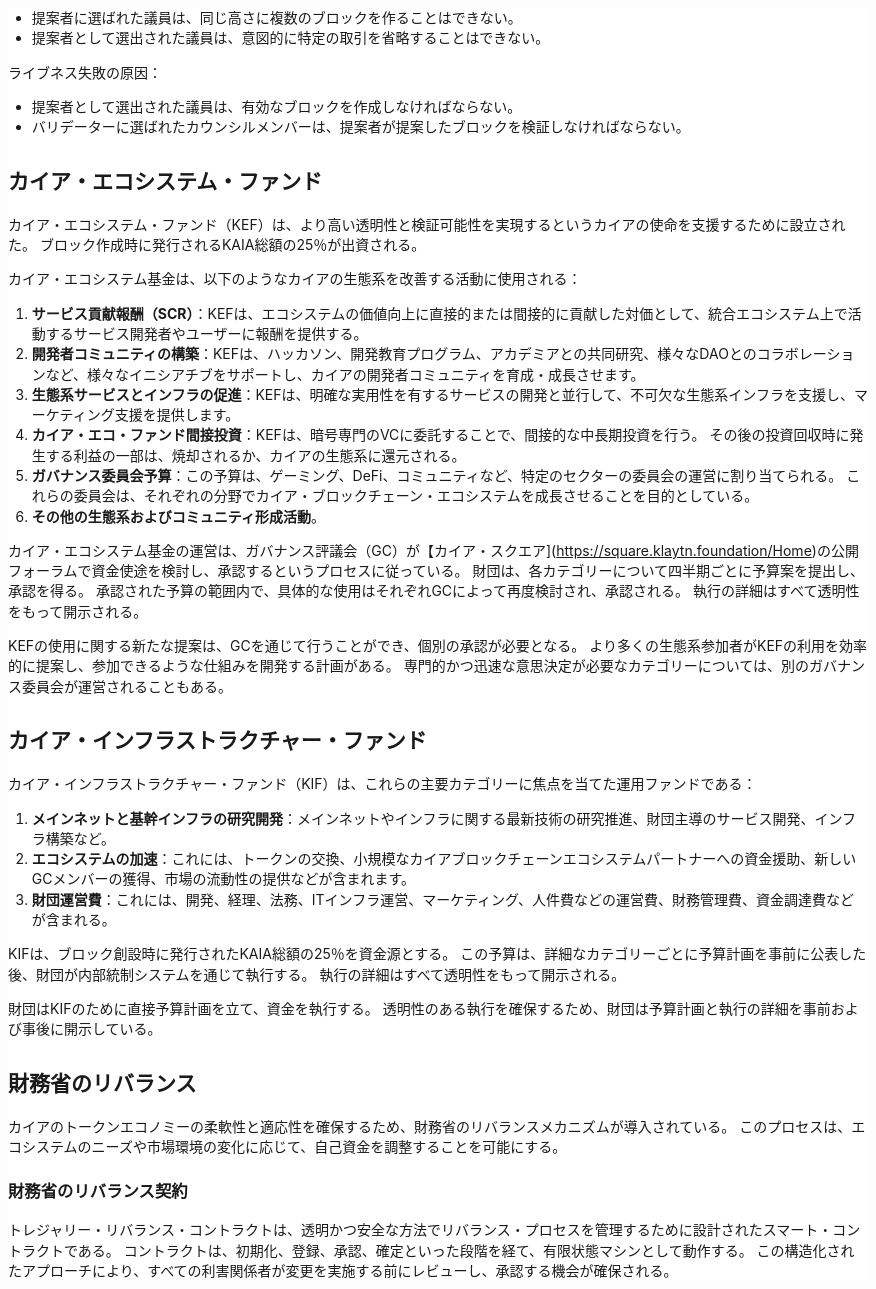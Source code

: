 - 提案者に選ばれた議員は、同じ高さに複数のブロックを作ることはできない。
- 提案者として選出された議員は、意図的に特定の取引を省略することはできない。

ライブネス失敗の原因：

- 提案者として選出された議員は、有効なブロックを作成しなければならない。
- バリデーターに選ばれたカウンシルメンバーは、提案者が提案したブロックを検証しなければならない。

## カイア・エコシステム・ファンド<a id="kaia-ecosystem-fund"></a>

カイア・エコシステム・ファンド（KEF）は、より高い透明性と検証可能性を実現するというカイアの使命を支援するために設立された。 ブロック作成時に発行されるKAIA総額の25％が出資される。

カイア・エコシステム基金は、以下のようなカイアの生態系を改善する活動に使用される：

1. **サービス貢献報酬（SCR）**：KEFは、エコシステムの価値向上に直接的または間接的に貢献した対価として、統合エコシステム上で活動するサービス開発者やユーザーに報酬を提供する。
2. **開発者コミュニティの構築**：KEFは、ハッカソン、開発教育プログラム、アカデミアとの共同研究、様々なDAOとのコラボレーションなど、様々なイニシアチブをサポートし、カイアの開発者コミュニティを育成・成長させます。
3. **生態系サービスとインフラの促進**：KEFは、明確な実用性を有するサービスの開発と並行して、不可欠な生態系インフラを支援し、マーケティング支援を提供します。
4. **カイア・エコ・ファンド間接投資**：KEFは、暗号専門のVCに委託することで、間接的な中長期投資を行う。 その後の投資回収時に発生する利益の一部は、焼却されるか、カイアの生態系に還元される。
5. **ガバナンス委員会予算**：この予算は、ゲーミング、DeFi、コミュニティなど、特定のセクターの委員会の運営に割り当てられる。 これらの委員会は、それぞれの分野でカイア・ブロックチェーン・エコシステムを成長させることを目的としている。
6. **その他の生態系およびコミュニティ形成活動**。

カイア・エコシステム基金の運営は、ガバナンス評議会（GC）が【カイア・スクエア](https://square.klaytn.foundation/Home)の公開フォーラムで資金使途を検討し、承認するというプロセスに従っている。 財団は、各カテゴリーについて四半期ごとに予算案を提出し、承認を得る。 承認された予算の範囲内で、具体的な使用はそれぞれGCによって再度検討され、承認される。 執行の詳細はすべて透明性をもって開示される。

KEFの使用に関する新たな提案は、GCを通じて行うことができ、個別の承認が必要となる。 より多くの生態系参加者がKEFの利用を効率的に提案し、参加できるような仕組みを開発する計画がある。 専門的かつ迅速な意思決定が必要なカテゴリーについては、別のガバナンス委員会が運営されることもある。

## カイア・インフラストラクチャー・ファンド<a id="kaia-infrastructure-fund"></a>

カイア・インフラストラクチャー・ファンド（KIF）は、これらの主要カテゴリーに焦点を当てた運用ファンドである：

1. **メインネットと基幹インフラの研究開発**：メインネットやインフラに関する最新技術の研究推進、財団主導のサービス開発、インフラ構築など。
2. **エコシステムの加速**：これには、トークンの交換、小規模なカイアブロックチェーンエコシステムパートナーへの資金援助、新しいGCメンバーの獲得、市場の流動性の提供などが含まれます。
3. **財団運営費**：これには、開発、経理、法務、ITインフラ運営、マーケティング、人件費などの運営費、財務管理費、資金調達費などが含まれる。

KIFは、ブロック創設時に発行されたKAIA総額の25％を資金源とする。 この予算は、詳細なカテゴリーごとに予算計画を事前に公表した後、財団が内部統制システムを通じて執行する。 執行の詳細はすべて透明性をもって開示される。

財団はKIFのために直接予算計画を立て、資金を執行する。 透明性のある執行を確保するため、財団は予算計画と執行の詳細を事前および事後に開示している。

## 財務省のリバランス

カイアのトークンエコノミーの柔軟性と適応性を確保するため、財務省のリバランスメカニズムが導入されている。 このプロセスは、エコシステムのニーズや市場環境の変化に応じて、自己資金を調整することを可能にする。

### 財務省のリバランス契約

トレジャリー・リバランス・コントラクトは、透明かつ安全な方法でリバランス・プロセスを管理するために設計されたスマート・コントラクトである。 コントラクトは、初期化、登録、承認、確定といった段階を経て、有限状態マシンとして動作する。 この構造化されたアプローチにより、すべての利害関係者が変更を実施する前にレビューし、承認する機会が確保される。
